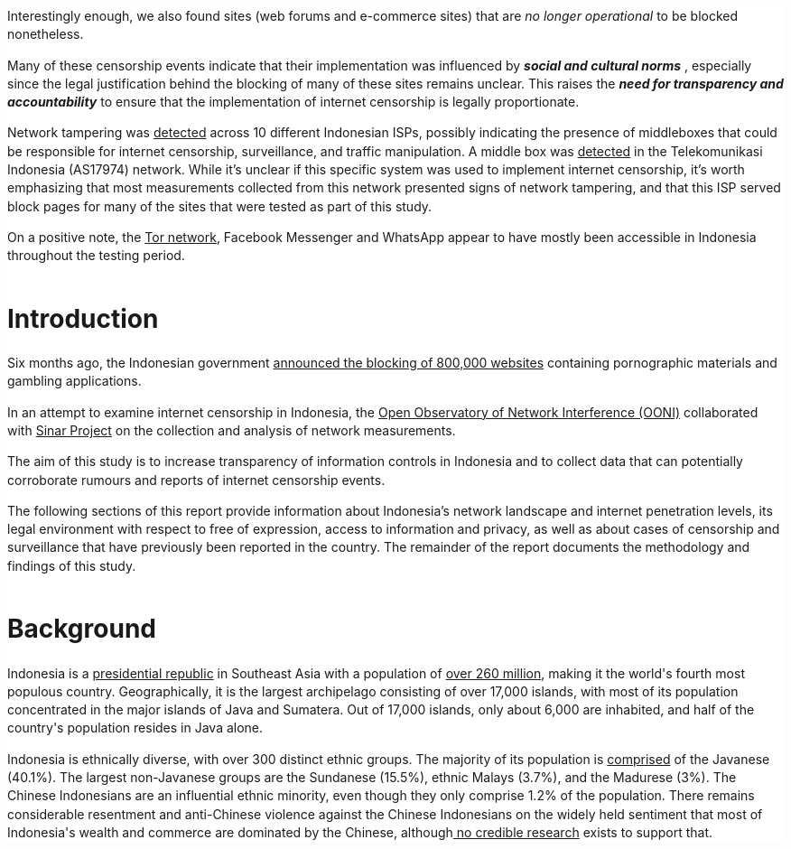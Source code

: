 Interestingly enough, we also found sites (web forums and e-commerce sites) that are *no longer operational* to be blocked nonetheless. 

Many of these censorship events indicate that their implementation was influenced by **_social and cultural norms_** , especially since the legal justification behind the blocking of many of these sites remains unclear. This raises the **_need for transparency and accountability_** to ensure that the implementation of internet censorship is legally proportionate. 

Network tampering was [detected](https://gist.github.com/hellais/7a54e1f765022eb7820aa5989c876675) across 10 different Indonesian ISPs, possibly indicating the presence of middleboxes that could be responsible for internet censorship, surveillance, and traffic manipulation. A middle box was [detected](https://explorer.ooni.torproject.org/measurement/20161219T000049Z_AS17974_VIUyHiQj5rKlMP1hTxg0IYVU6tkX8ovozq2JHHaA7Wjy9ZXbwz) in the Telekomunikasi Indonesia (AS17974) network. While it’s unclear if this specific system was used to implement internet censorship, it’s worth emphasizing that most measurements collected from this network presented signs of network tampering, and that this ISP served block pages for many of the sites that were tested as part of this study.

On a positive note, the [Tor network](http://torproject.org/), Facebook Messenger and WhatsApp appear to have mostly been accessible in Indonesia throughout the testing period. 

# Introduction

Six months ago, the Indonesian government [announced the blocking of 800,000 websites](http://www.thejakartapost.com/news/2017/01/07/indonesia-blocks-800000-websites.html) containing pornographic materials and gambling applications. 

In an attempt to examine internet censorship in Indonesia, the [Open Observatory of Network Interference (OONI)](https://ooni.torproject.org/) collaborated with [Sinar Project](http://sinarproject.org/) on the collection and analysis of network measurements.

The aim of this study is to increase transparency of information controls in Indonesia and to collect data that can potentially corroborate rumours and reports of internet censorship events. 

The following sections of this report provide information about Indonesia’s network landscape and internet penetration levels, its legal environment with respect to free of expression, access to information and privacy, as well as about cases of censorship and surveillance that have previously been reported in the country. The remainder of the report documents the methodology and findings of this study.

# Background

Indonesia is a [presidential republic](https://www.cia.gov/library/publications/the-world-factbook/geos/id.html) in Southeast Asia with a population of [over 260 million](https://www.cia.gov/library/publications/the-world-factbook/geos/id.html), making it the world's fourth most populous country. Geographically, it is the largest archipelago consisting of over 17,000 islands, with most of its population concentrated in the major islands of Java and Sumatera. Out of 17,000 islands, only about 6,000 are inhabited, and half of the country's population resides in Java alone.

Indonesia is ethnically diverse, with over 300 distinct ethnic groups. The majority of its population is [comprised](https://www.cia.gov/library/publications/the-world-factbook/geos/id.html) of the Javanese (40.1%). The largest non-Javanese groups are the Sundanese (15.5%), ethnic Malays (3.7%), and the Madurese (3%). The Chinese Indonesians are an influential ethnic minority, even though they only comprise 1.2% of the population. There remains considerable resentment and anti-Chinese violence against the Chinese Indonesians on the widely held sentiment that most of Indonesia's wealth and commerce are dominated by the Chinese, although[ no credible research](http://www.scmp.com/week-asia/business/article/2018037/why-chinese-indonesians-dont-have-hide-any-longer) exists to support that.
